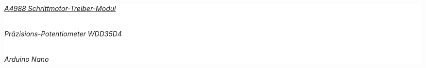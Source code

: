 ###### [A4988 Schrittmotor-Treiber-Modul](https://www.amazon.de/AZDelivery-Schritt-komplett-Stiftleisten-K%C3%BChlk%C3%B6rper/dp/B01N9QOJ99/ref=sr_1_3?__mk_de_DE=%C3%85M%C3%85%C5%BD%C3%95%C3%91&crid=3IKDEL774F3YG&dib=eyJ2IjoiMSJ9.4Y2E44LXoFY_nlLSuqQjAz7stuDfUGY3NDzK44VvcD-xWOUzq4AsP87tNdCR69-KU4nPltPSQ2g51_7l90VEnQe8USB_vKJEZrtO_Yd4ylywFYfo4iP4MhhbUEepmrlUMd7Vg5gVmGVMDVYZxOQKstbNSjrcYGJYtny6MPBo-BnyDjWdujXURf5W66iBB35pNu73CiXpFTbOycFXo9mAicAynaAEDl2xDGyCBPzVEMhZnHIlBnsPSq9dqyrJHFBEH_jKQ7znI8QfobkmgpXE8EeQnGl2uWjRp75J33E8o50.ZqEJgT-Iv4KYrjnf611mzExpn37e1BG1r8GW7ckz_80&dib_tag=se&keywords=Chip%2BA4988&qid=1715000689&s=industrial&sprefix=chip%2Ba4988%2Cindustrial%2C108&sr=1-3&th=1)
###### Präzisions-Potentiometer WDD35D4
###### Arduino Nano